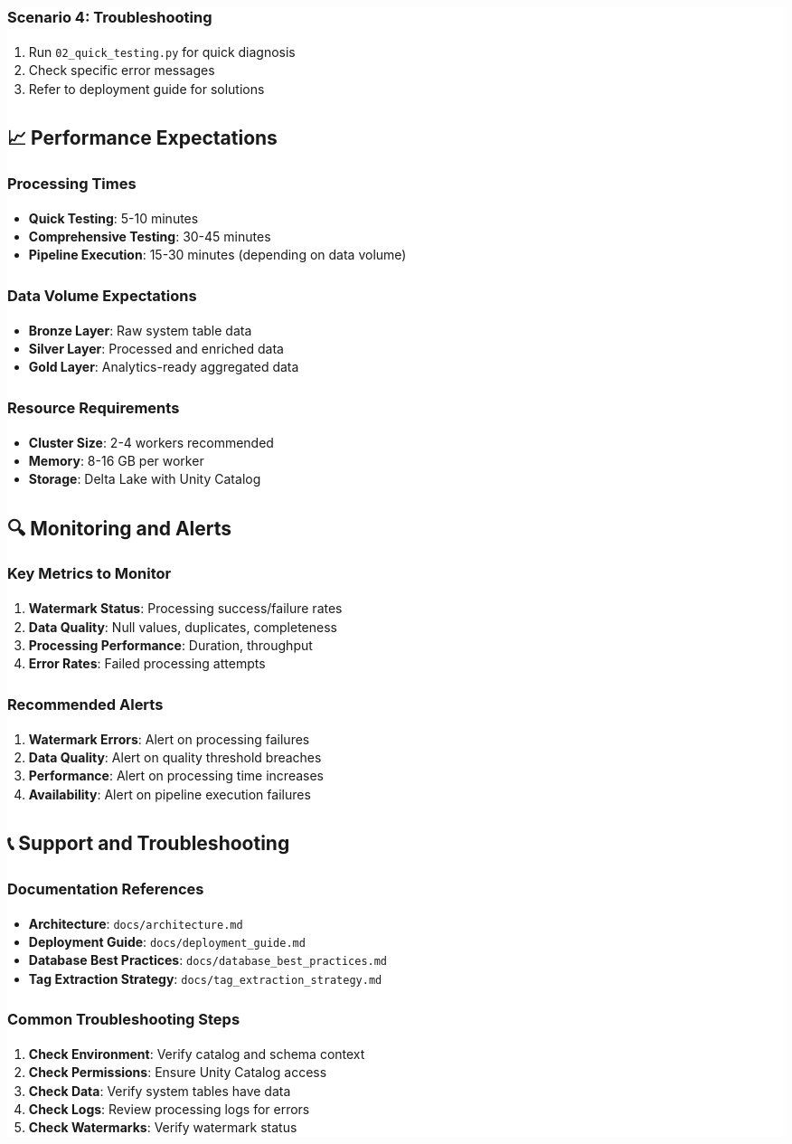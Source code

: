 ### Scenario 4: Troubleshooting
1. Run `02_quick_testing.py` for quick diagnosis
2. Check specific error messages
3. Refer to deployment guide for solutions

## 📈 **Performance Expectations**

### Processing Times
- **Quick Testing**: 5-10 minutes
- **Comprehensive Testing**: 30-45 minutes
- **Pipeline Execution**: 15-30 minutes (depending on data volume)

### Data Volume Expectations
- **Bronze Layer**: Raw system table data
- **Silver Layer**: Processed and enriched data
- **Gold Layer**: Analytics-ready aggregated data

### Resource Requirements
- **Cluster Size**: 2-4 workers recommended
- **Memory**: 8-16 GB per worker
- **Storage**: Delta Lake with Unity Catalog

## 🔍 **Monitoring and Alerts**

### Key Metrics to Monitor
1. **Watermark Status**: Processing success/failure rates
2. **Data Quality**: Null values, duplicates, completeness
3. **Processing Performance**: Duration, throughput
4. **Error Rates**: Failed processing attempts

### Recommended Alerts
1. **Watermark Errors**: Alert on processing failures
2. **Data Quality**: Alert on quality threshold breaches
3. **Performance**: Alert on processing time increases
4. **Availability**: Alert on pipeline execution failures

## 📞 **Support and Troubleshooting**

### Documentation References
- **Architecture**: `docs/architecture.md`
- **Deployment Guide**: `docs/deployment_guide.md`
- **Database Best Practices**: `docs/database_best_practices.md`
- **Tag Extraction Strategy**: `docs/tag_extraction_strategy.md`

### Common Troubleshooting Steps
1. **Check Environment**: Verify catalog and schema context
2. **Check Permissions**: Ensure Unity Catalog access
3. **Check Data**: Verify system tables have data
4. **Check Logs**: Review processing logs for errors
5. **Check Watermarks**: Verify watermark status
